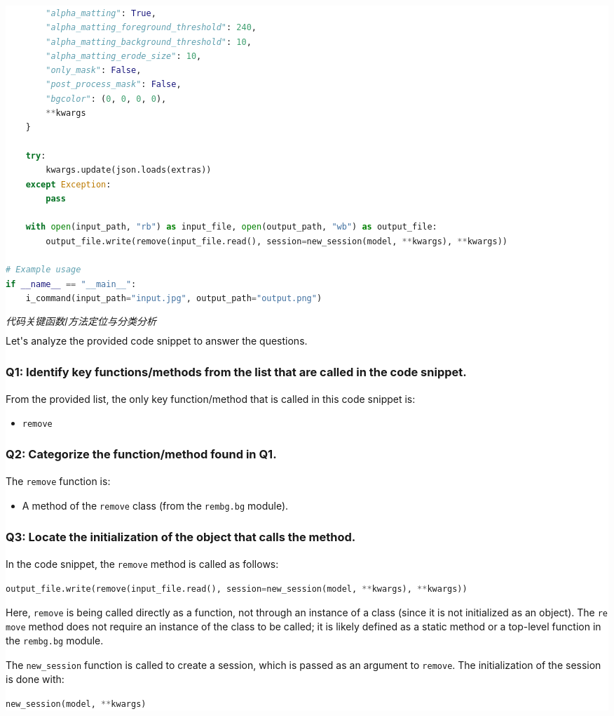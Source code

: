 ```python
        "alpha_matting": True,
        "alpha_matting_foreground_threshold": 240,
        "alpha_matting_background_threshold": 10,
        "alpha_matting_erode_size": 10,
        "only_mask": False,
        "post_process_mask": False,
        "bgcolor": (0, 0, 0, 0),
        **kwargs
    }

    try:
        kwargs.update(json.loads(extras))
    except Exception:
        pass

    with open(input_path, "rb") as input_file, open(output_path, "wb") as output_file:
        output_file.write(remove(input_file.read(), session=new_session(model, **kwargs), **kwargs))

# Example usage
if __name__ == "__main__":
    i_command(input_path="input.jpg", output_path="output.png")
```


$$$$$代码关键函数/方法定位与分类分析$$$$$
Let's analyze the provided code snippet to answer the questions.

### Q1: Identify key functions/methods from the list that are called in the code snippet.

From the provided list, the only key function/method that is called in this code snippet is:
- `remove`

### Q2: Categorize the function/method found in Q1.

The `remove` function is:
- A method of the `remove` class (from the `rembg.bg` module).

### Q3: Locate the initialization of the object that calls the method.

In the code snippet, the `remove` method is called as follows:
```python
output_file.write(remove(input_file.read(), session=new_session(model, **kwargs), **kwargs))
```

Here, `remove` is being called directly as a function, not through an instance of a class (since it is not initialized as an object). The `remove` method does not require an instance of the class to be called; it is likely defined as a static method or a top-level function in the `rembg.bg` module.

The `new_session` function is called to create a session, which is passed as an argument to `remove`. The initialization of the session is done with:
```python
new_session(model, **kwargs)
```
